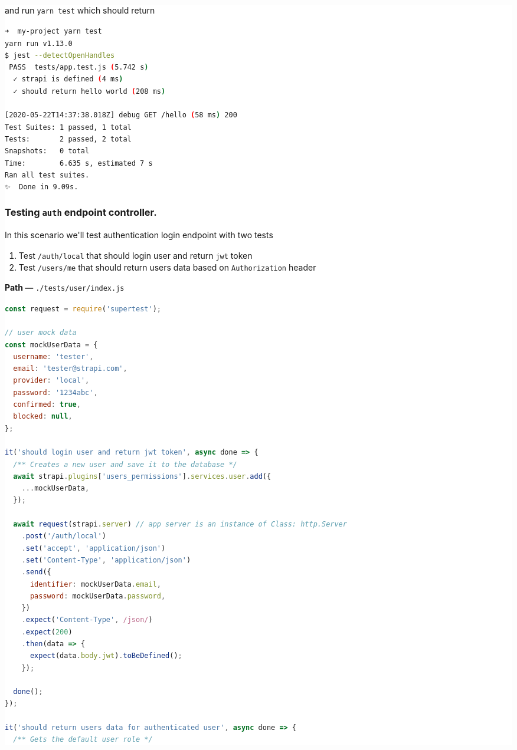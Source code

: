 and run `yarn test` which should return

```bash
➜  my-project yarn test
yarn run v1.13.0
$ jest --detectOpenHandles
 PASS  tests/app.test.js (5.742 s)
  ✓ strapi is defined (4 ms)
  ✓ should return hello world (208 ms)

[2020-05-22T14:37:38.018Z] debug GET /hello (58 ms) 200
Test Suites: 1 passed, 1 total
Tests:       2 passed, 2 total
Snapshots:   0 total
Time:        6.635 s, estimated 7 s
Ran all test suites.
✨  Done in 9.09s.
```

### Testing `auth` endpoint controller.

In this scenario we'll test authentication login endpoint with two tests

1. Test `/auth/local` that should login user and return `jwt` token
2. Test `/users/me` that should return users data based on `Authorization` header

**Path —** `./tests/user/index.js`

```js
const request = require('supertest');

// user mock data
const mockUserData = {
  username: 'tester',
  email: 'tester@strapi.com',
  provider: 'local',
  password: '1234abc',
  confirmed: true,
  blocked: null,
};

it('should login user and return jwt token', async done => {
  /** Creates a new user and save it to the database */
  await strapi.plugins['users_permissions'].services.user.add({
    ...mockUserData,
  });

  await request(strapi.server) // app server is an instance of Class: http.Server
    .post('/auth/local')
    .set('accept', 'application/json')
    .set('Content-Type', 'application/json')
    .send({
      identifier: mockUserData.email,
      password: mockUserData.password,
    })
    .expect('Content-Type', /json/)
    .expect(200)
    .then(data => {
      expect(data.body.jwt).toBeDefined();
    });

  done();
});

it('should return users data for authenticated user', async done => {
  /** Gets the default user role */
```